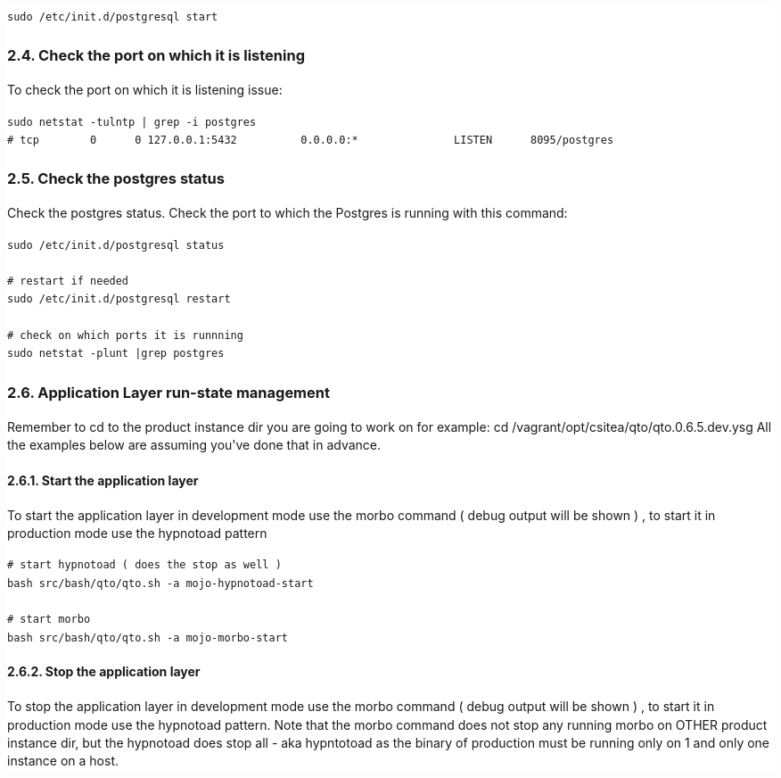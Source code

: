     sudo /etc/init.d/postgresql start

### 2.4. Check the port on which it is listening 
To check the port on which it is listening issue:





    sudo netstat -tulntp | grep -i postgres
    # tcp        0      0 127.0.0.1:5432          0.0.0.0:*               LISTEN      8095/postgres

### 2.5. Check the postgres status
Check the postgres status.
Check the port to which the Postgres is running with this command:



    sudo /etc/init.d/postgresql status
    
    # restart if needed
    sudo /etc/init.d/postgresql restart
    
    # check on which ports it is runnning
    sudo netstat -plunt |grep postgres

### 2.6. Application Layer run-state management
Remember to cd to the product instance dir you are going to work on for example: 
cd /vagrant/opt/csitea/qto/qto.0.6.5.dev.ysg
All the examples below are assuming you've done that in advance. 

    

#### 2.6.1. Start the application layer
To start the application layer in development mode use the morbo command ( debug output will be shown ) , to start it in production mode use the hypnotoad pattern 

    # start hypnotoad ( does the stop as well )
    bash src/bash/qto/qto.sh -a mojo-hypnotoad-start
    
    # start morbo
    bash src/bash/qto/qto.sh -a mojo-morbo-start

#### 2.6.2. Stop the application layer
To stop the application layer in development mode use the morbo command ( debug output will be shown ) , to start it in production mode use the hypnotoad pattern. Note that the morbo command does not stop any running morbo on OTHER product instance dir, but the hypnotoad does stop all - aka hypntotoad as the binary of production must be running only on 1 and only one instance on a host.
